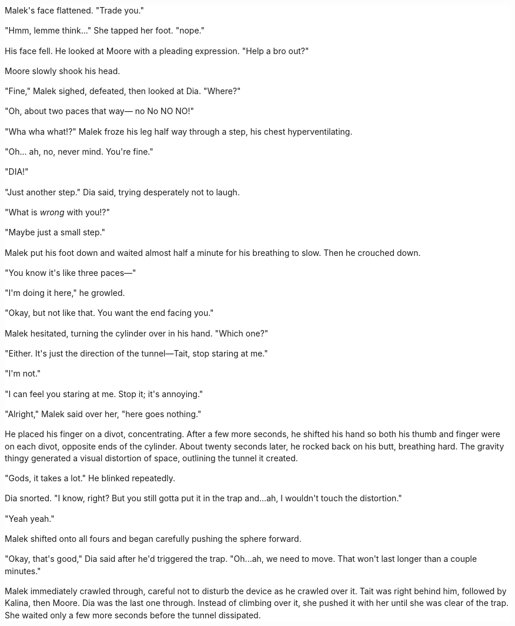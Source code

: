 Malek's face flattened. "Trade you."

"Hmm, lemme think..." She tapped her foot. "nope."

His face fell. He looked at Moore with a pleading expression. "Help a bro out?"

Moore slowly shook his head.

"Fine," Malek sighed, defeated, then looked at Dia. "Where?"

"Oh, about two paces that way— no No NO NO!"

"Wha wha what!?" Malek froze his leg half way through a step, his chest hyperventilating.

"Oh... ah, no, never mind. You're fine."

"DIA!"

"Just another step." Dia said, trying desperately not to laugh.

"What is _wrong_ with you!?"

"Maybe just a small step."

Malek put his foot down and waited almost half a minute for his breathing to slow. Then he crouched down.

"You know it's like three paces—"

"I'm doing it here," he growled.

"Okay, but not like that. You want the end facing you."

Malek hesitated, turning the cylinder over in his hand. "Which one?"

"Either. It's just the direction of the tunnel—Tait, stop staring at me."

"I'm not."

"I can feel you staring at me. Stop it; it's annoying."

"Alright," Malek said over her, "here goes nothing."

He placed his finger on a divot, concentrating. After a few more seconds, he shifted his hand so both his thumb and finger were on each divot, opposite ends of the cylinder. About twenty seconds later, he rocked back on his butt, breathing hard. The gravity thingy generated a visual distortion of space, outlining the tunnel it created.

"Gods, it takes a lot." He blinked repeatedly.

Dia snorted. "I know, right? But you still gotta put it in the trap and...ah, I wouldn't touch the distortion."

"Yeah yeah."

Malek shifted onto all fours and began carefully pushing the sphere forward.

"Okay, that's good," Dia said after he'd triggered the trap. "Oh...ah, we need to move. That won't last longer than a couple minutes."

Malek immediately crawled through, careful not to disturb the device as he crawled over it. Tait was right behind him, followed by Kalina, then Moore. Dia was the last one through. Instead of climbing over it, she pushed it with her until she was clear of the trap. She waited only a few more seconds before the tunnel dissipated.
